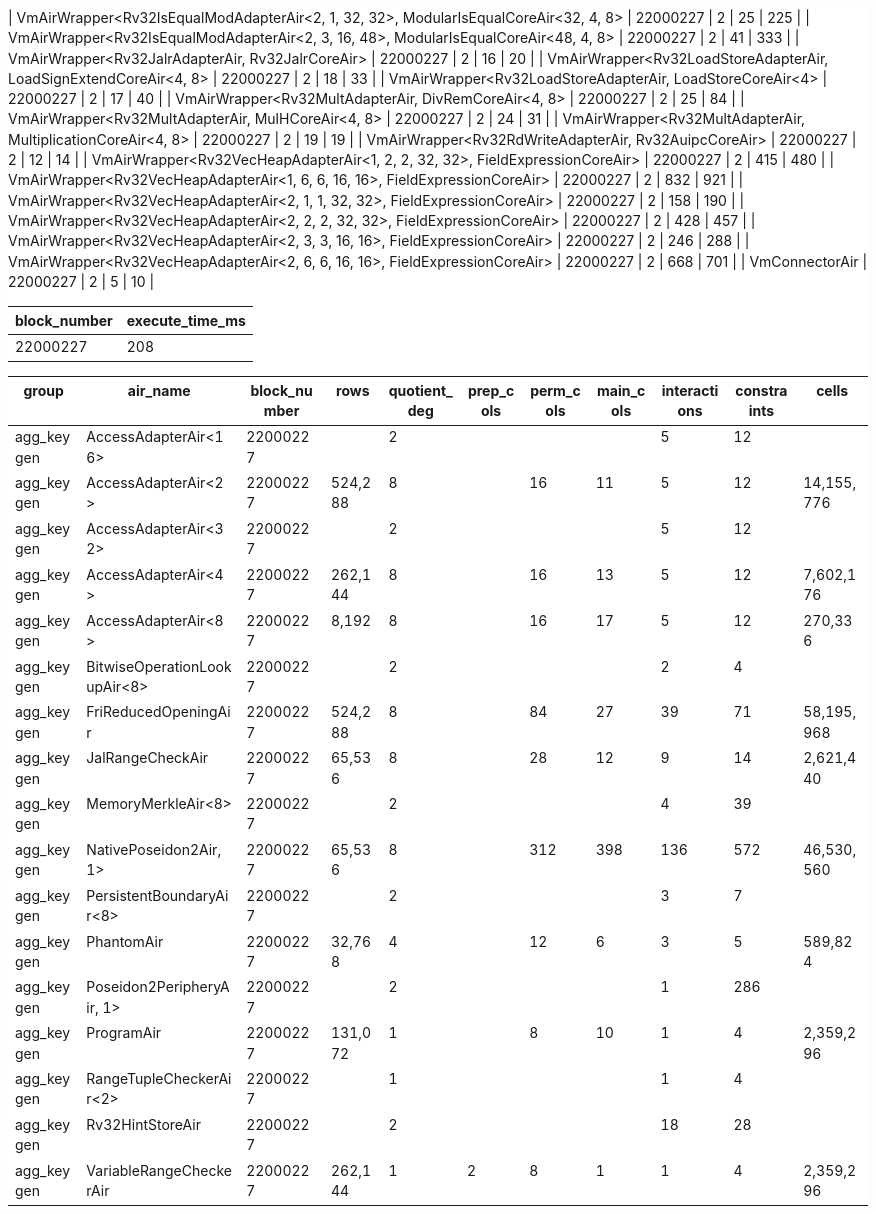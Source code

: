 | VmAirWrapper<Rv32IsEqualModAdapterAir<2, 1, 32, 32>, ModularIsEqualCoreAir<32, 4, 8> | 22000227 | 2 | 25 | 225 | 
| VmAirWrapper<Rv32IsEqualModAdapterAir<2, 3, 16, 48>, ModularIsEqualCoreAir<48, 4, 8> | 22000227 | 2 | 41 | 333 | 
| VmAirWrapper<Rv32JalrAdapterAir, Rv32JalrCoreAir> | 22000227 | 2 | 16 | 20 | 
| VmAirWrapper<Rv32LoadStoreAdapterAir, LoadSignExtendCoreAir<4, 8> | 22000227 | 2 | 18 | 33 | 
| VmAirWrapper<Rv32LoadStoreAdapterAir, LoadStoreCoreAir<4> | 22000227 | 2 | 17 | 40 | 
| VmAirWrapper<Rv32MultAdapterAir, DivRemCoreAir<4, 8> | 22000227 | 2 | 25 | 84 | 
| VmAirWrapper<Rv32MultAdapterAir, MulHCoreAir<4, 8> | 22000227 | 2 | 24 | 31 | 
| VmAirWrapper<Rv32MultAdapterAir, MultiplicationCoreAir<4, 8> | 22000227 | 2 | 19 | 19 | 
| VmAirWrapper<Rv32RdWriteAdapterAir, Rv32AuipcCoreAir> | 22000227 | 2 | 12 | 14 | 
| VmAirWrapper<Rv32VecHeapAdapterAir<1, 2, 2, 32, 32>, FieldExpressionCoreAir> | 22000227 | 2 | 415 | 480 | 
| VmAirWrapper<Rv32VecHeapAdapterAir<1, 6, 6, 16, 16>, FieldExpressionCoreAir> | 22000227 | 2 | 832 | 921 | 
| VmAirWrapper<Rv32VecHeapAdapterAir<2, 1, 1, 32, 32>, FieldExpressionCoreAir> | 22000227 | 2 | 158 | 190 | 
| VmAirWrapper<Rv32VecHeapAdapterAir<2, 2, 2, 32, 32>, FieldExpressionCoreAir> | 22000227 | 2 | 428 | 457 | 
| VmAirWrapper<Rv32VecHeapAdapterAir<2, 3, 3, 16, 16>, FieldExpressionCoreAir> | 22000227 | 2 | 246 | 288 | 
| VmAirWrapper<Rv32VecHeapAdapterAir<2, 6, 6, 16, 16>, FieldExpressionCoreAir> | 22000227 | 2 | 668 | 701 | 
| VmConnectorAir | 22000227 | 2 | 5 | 10 | 

| block_number | execute_time_ms |
| --- | --- |
| 22000227 | 208 | 

| group | air_name | block_number | rows | quotient_deg | prep_cols | perm_cols | main_cols | interactions | constraints | cells |
| --- | --- | --- | --- | --- | --- | --- | --- | --- | --- | --- |
| agg_keygen | AccessAdapterAir<16> | 22000227 |  | 2 |  |  |  | 5 | 12 |  | 
| agg_keygen | AccessAdapterAir<2> | 22000227 | 524,288 | 8 |  | 16 | 11 | 5 | 12 | 14,155,776 | 
| agg_keygen | AccessAdapterAir<32> | 22000227 |  | 2 |  |  |  | 5 | 12 |  | 
| agg_keygen | AccessAdapterAir<4> | 22000227 | 262,144 | 8 |  | 16 | 13 | 5 | 12 | 7,602,176 | 
| agg_keygen | AccessAdapterAir<8> | 22000227 | 8,192 | 8 |  | 16 | 17 | 5 | 12 | 270,336 | 
| agg_keygen | BitwiseOperationLookupAir<8> | 22000227 |  | 2 |  |  |  | 2 | 4 |  | 
| agg_keygen | FriReducedOpeningAir | 22000227 | 524,288 | 8 |  | 84 | 27 | 39 | 71 | 58,195,968 | 
| agg_keygen | JalRangeCheckAir | 22000227 | 65,536 | 8 |  | 28 | 12 | 9 | 14 | 2,621,440 | 
| agg_keygen | MemoryMerkleAir<8> | 22000227 |  | 2 |  |  |  | 4 | 39 |  | 
| agg_keygen | NativePoseidon2Air<BabyBearParameters>, 1> | 22000227 | 65,536 | 8 |  | 312 | 398 | 136 | 572 | 46,530,560 | 
| agg_keygen | PersistentBoundaryAir<8> | 22000227 |  | 2 |  |  |  | 3 | 7 |  | 
| agg_keygen | PhantomAir | 22000227 | 32,768 | 4 |  | 12 | 6 | 3 | 5 | 589,824 | 
| agg_keygen | Poseidon2PeripheryAir<BabyBearParameters>, 1> | 22000227 |  | 2 |  |  |  | 1 | 286 |  | 
| agg_keygen | ProgramAir | 22000227 | 131,072 | 1 |  | 8 | 10 | 1 | 4 | 2,359,296 | 
| agg_keygen | RangeTupleCheckerAir<2> | 22000227 |  | 1 |  |  |  | 1 | 4 |  | 
| agg_keygen | Rv32HintStoreAir | 22000227 |  | 2 |  |  |  | 18 | 28 |  | 
| agg_keygen | VariableRangeCheckerAir | 22000227 | 262,144 | 1 | 2 | 8 | 1 | 1 | 4 | 2,359,296 | 